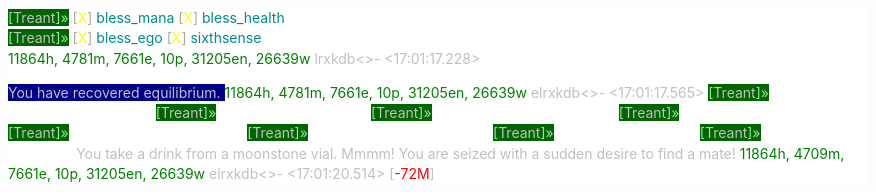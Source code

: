 </font><font color="#90EE90"><span style="color: #90EE90; background: #006400">[</span></font><font color="#C0C0C0"><span style="color: #C0C0C0; background: #006400">Treant</span></font><font color="#90EE90"><span style="color: #90EE90; background: #006400">]»</span></font><font color="#0080FF"> </font><font color="#A9A9A9">   [</font><font color="#FFFF00">X</font><font color="#A9A9A9">] </font><font color="#008B8B">bless_mana               </font><font color="#A9A9A9">   [</font><font color="#FFFF00">X</font><font color="#A9A9A9">] </font><font color="#008B8B">bless_health             
</font><font color="#90EE90"><span style="color: #90EE90; background: #006400">[</span></font><font color="#C0C0C0"><span style="color: #C0C0C0; background: #006400">Treant</span></font><font color="#90EE90"><span style="color: #90EE90; background: #006400">]»</span></font><font color="#0080FF"> </font><font color="#A9A9A9">   [</font><font color="#FFFF00">X</font><font color="#A9A9A9">] </font><font color="#008B8B">bless_ego                </font><font color="#A9A9A9">   [</font><font color="#FFFF00">X</font><font color="#A9A9A9">] </font><font color="#008B8B">sixthsense               
</font><font color="#008000">11864h, 4781m, 7661e, 10p, 31205en, 26639w</font><font color="#C0C0C0"> lrxkdb<>- <17:01:17.228> 

</font><font color="#C0C0C0"><span style="color: #C0C0C0; background: #00008B">You have recovered equilibrium.
</span></font><font color="#008000">11864h, 4781m, 7661e, 10p, 31205en, 26639w</font><font color="#C0C0C0"> elrxkdb<>- <17:01:17.565> 
</font><font color="#90EE90"><span style="color: #90EE90; background: #006400">[</span></font><font color="#C0C0C0"><span style="color: #C0C0C0; background: #006400">Treant</span></font><font color="#90EE90"><span style="color: #90EE90; background: #006400">]»</span></font><font color="#0080FF"> </font><font color="#FFFFFF">Auto rebounding ENABLED
</font><font color="#90EE90"><span style="color: #90EE90; background: #006400">[</span></font><font color="#C0C0C0"><span style="color: #C0C0C0; background: #006400">Treant</span></font><font color="#90EE90"><span style="color: #90EE90; background: #006400">]»</span></font><font color="#0080FF"> </font><font color="#FFFFFF">Auto lusting ENABLED
</font><font color="#90EE90"><span style="color: #90EE90; background: #006400">[</span></font><font color="#C0C0C0"><span style="color: #C0C0C0; background: #006400">Treant</span></font><font color="#90EE90"><span style="color: #90EE90; background: #006400">]»</span></font><font color="#0080FF"> </font><font color="#FFFFFF">Auto truehearing ENABLED
</font><font color="#90EE90"><span style="color: #90EE90; background: #006400">[</span></font><font color="#C0C0C0"><span style="color: #C0C0C0; background: #006400">Treant</span></font><font color="#90EE90"><span style="color: #90EE90; background: #006400">]»</span></font><font color="#0080FF"> </font><font color="#FFFFFF">Auto sixthsense ENABLED
</font><font color="#90EE90"><span style="color: #90EE90; background: #006400">[</span></font><font color="#C0C0C0"><span style="color: #C0C0C0; background: #006400">Treant</span></font><font color="#90EE90"><span style="color: #90EE90; background: #006400">]»</span></font><font color="#0080FF"> </font><font color="#FFFFFF">Auto metawake ENABLED
</font><font color="#90EE90"><span style="color: #90EE90; background: #006400">[</span></font><font color="#C0C0C0"><span style="color: #C0C0C0; background: #006400">Treant</span></font><font color="#90EE90"><span style="color: #90EE90; background: #006400">]»</span></font><font color="#0080FF"> </font><font color="#FFFFFF">Auto selfishness ENABLED
</font><font color="#90EE90"><span style="color: #90EE90; background: #006400">[</span></font><font color="#C0C0C0"><span style="color: #C0C0C0; background: #006400">Treant</span></font><font color="#90EE90"><span style="color: #90EE90; background: #006400">]»</span></font><font color="#0080FF"> </font><font color="#FFFFFF">Auto parry ENABLED
</font><font color="#90EE90"><span style="color: #90EE90; background: #006400">[</span></font><font color="#C0C0C0"><span style="color: #C0C0C0; background: #006400">Treant</span></font><font color="#90EE90"><span style="color: #90EE90; background: #006400">]»</span></font><font color="#0080FF"> </font><font color="#FFFFFF">Auto stance ENABLED
</font><font color="#C0C0C0">You take a drink from a moonstone vial.
Mmmm! You are seized with a sudden desire to find a mate!
</font><font color="#008000">11864h, 4709m, 7661e, 10p, 31205en, 26639w</font><font color="#C0C0C0"> elrxkdb<>- <17:01:20.514> [</font><font color="#FF0000">-72M</font><font color="#C0C0C0">]
